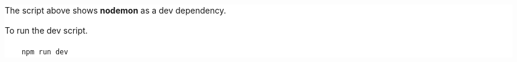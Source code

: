 The script above shows **nodemon** as a dev dependency.

To run the dev script.

```
    npm run dev
```
